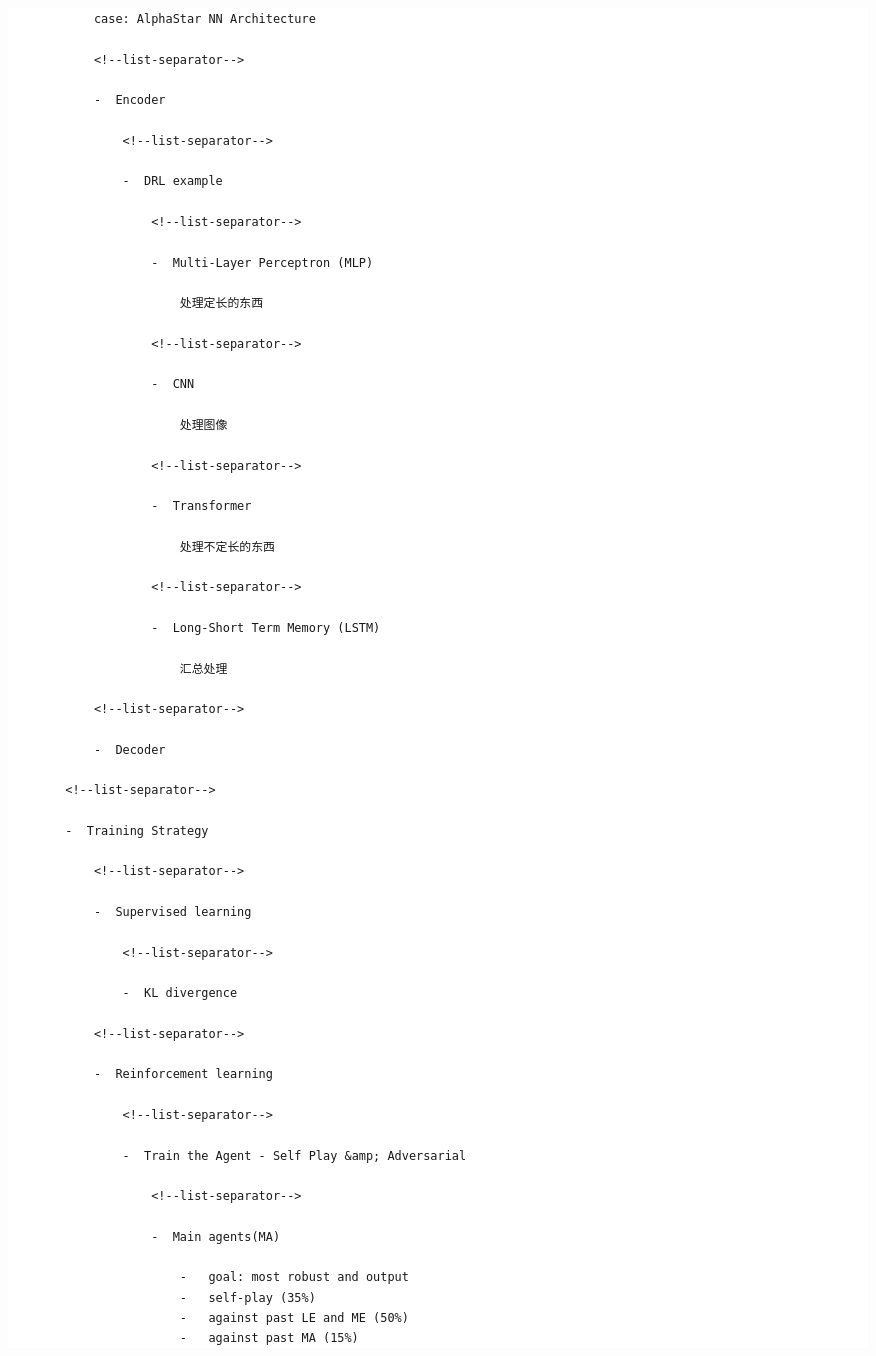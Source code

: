                 case: AlphaStar NN Architecture

                <!--list-separator-->

                -  Encoder

                    <!--list-separator-->

                    -  DRL example

                        <!--list-separator-->

                        -  Multi-Layer Perceptron (MLP)

                            处理定长的东西

                        <!--list-separator-->

                        -  CNN

                            处理图像

                        <!--list-separator-->

                        -  Transformer

                            处理不定长的东西

                        <!--list-separator-->

                        -  Long-Short Term Memory (LSTM)

                            汇总处理

                <!--list-separator-->

                -  Decoder

            <!--list-separator-->

            -  Training Strategy

                <!--list-separator-->

                -  Supervised learning

                    <!--list-separator-->

                    -  KL divergence

                <!--list-separator-->

                -  Reinforcement learning

                    <!--list-separator-->

                    -  Train the Agent - Self Play &amp; Adversarial

                        <!--list-separator-->

                        -  Main agents(MA)

                            -   goal: most robust and output
                            -   self-play (35%)
                            -   against past LE and ME (50%)
                            -   against past MA (15%)
